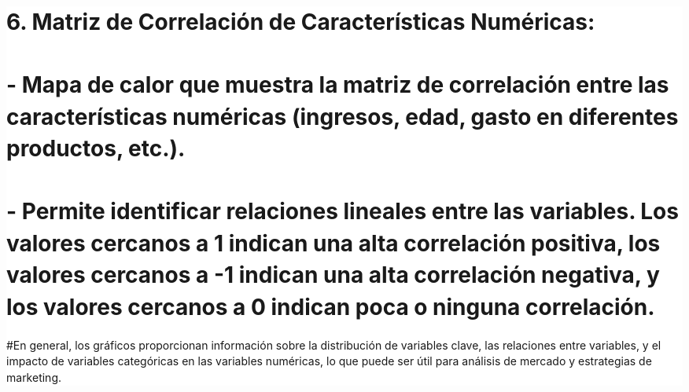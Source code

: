 # 6. Matriz de Correlación de Características Numéricas:
#  - Mapa de calor que muestra la matriz de correlación entre las características numéricas (ingresos, edad, gasto en diferentes productos, etc.).
#  - Permite identificar relaciones lineales entre las variables. Los valores cercanos a 1 indican una alta correlación positiva, los valores cercanos a -1 indican una alta correlación negativa, y los valores cercanos a 0 indican poca o ninguna correlación.

#En general, los gráficos proporcionan información sobre la distribución de variables clave, las relaciones entre variables, y el impacto de variables categóricas en las variables numéricas, lo que puede ser útil para análisis de mercado y estrategias de marketing.

